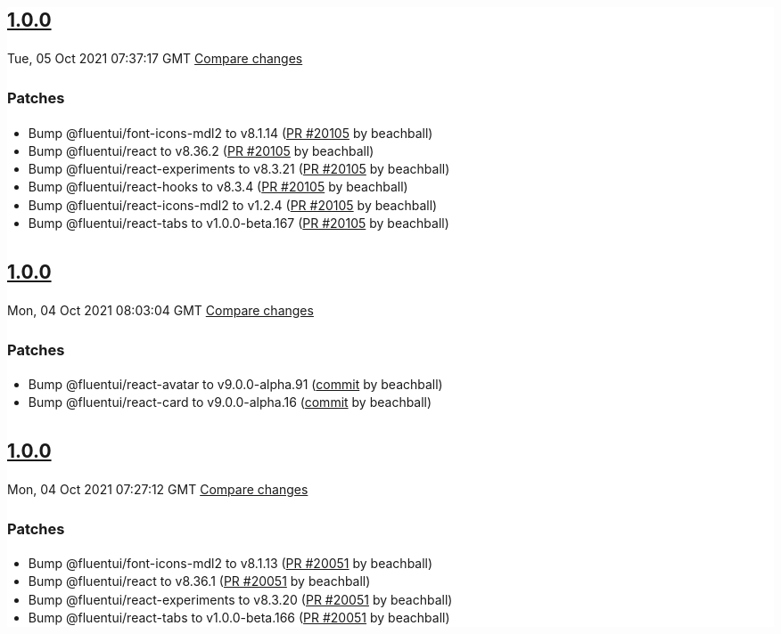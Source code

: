 ## [1.0.0](https://github.com/microsoft/fluentui/tree/vr-tests_v1.0.0)

Tue, 05 Oct 2021 07:37:17 GMT 
[Compare changes](https://github.com/microsoft/fluentui/compare/vr-tests_v1.0.0..vr-tests_v1.0.0)

### Patches

- Bump @fluentui/font-icons-mdl2 to v8.1.14 ([PR #20105](https://github.com/microsoft/fluentui/pull/20105) by beachball)
- Bump @fluentui/react to v8.36.2 ([PR #20105](https://github.com/microsoft/fluentui/pull/20105) by beachball)
- Bump @fluentui/react-experiments to v8.3.21 ([PR #20105](https://github.com/microsoft/fluentui/pull/20105) by beachball)
- Bump @fluentui/react-hooks to v8.3.4 ([PR #20105](https://github.com/microsoft/fluentui/pull/20105) by beachball)
- Bump @fluentui/react-icons-mdl2 to v1.2.4 ([PR #20105](https://github.com/microsoft/fluentui/pull/20105) by beachball)
- Bump @fluentui/react-tabs to v1.0.0-beta.167 ([PR #20105](https://github.com/microsoft/fluentui/pull/20105) by beachball)

## [1.0.0](https://github.com/microsoft/fluentui/tree/vr-tests_v1.0.0)

Mon, 04 Oct 2021 08:03:04 GMT 
[Compare changes](https://github.com/microsoft/fluentui/compare/vr-tests_v1.0.0..vr-tests_v1.0.0)

### Patches

- Bump @fluentui/react-avatar to v9.0.0-alpha.91 ([commit](https://github.com/microsoft/fluentui/commit/97f5974a08246bd0475e8cb6650e7339f457c456) by beachball)
- Bump @fluentui/react-card to v9.0.0-alpha.16 ([commit](https://github.com/microsoft/fluentui/commit/97f5974a08246bd0475e8cb6650e7339f457c456) by beachball)

## [1.0.0](https://github.com/microsoft/fluentui/tree/vr-tests_v1.0.0)

Mon, 04 Oct 2021 07:27:12 GMT 
[Compare changes](https://github.com/microsoft/fluentui/compare/vr-tests_v1.0.0..vr-tests_v1.0.0)

### Patches

- Bump @fluentui/font-icons-mdl2 to v8.1.13 ([PR #20051](https://github.com/microsoft/fluentui/pull/20051) by beachball)
- Bump @fluentui/react to v8.36.1 ([PR #20051](https://github.com/microsoft/fluentui/pull/20051) by beachball)
- Bump @fluentui/react-experiments to v8.3.20 ([PR #20051](https://github.com/microsoft/fluentui/pull/20051) by beachball)
- Bump @fluentui/react-tabs to v1.0.0-beta.166 ([PR #20051](https://github.com/microsoft/fluentui/pull/20051) by beachball)
